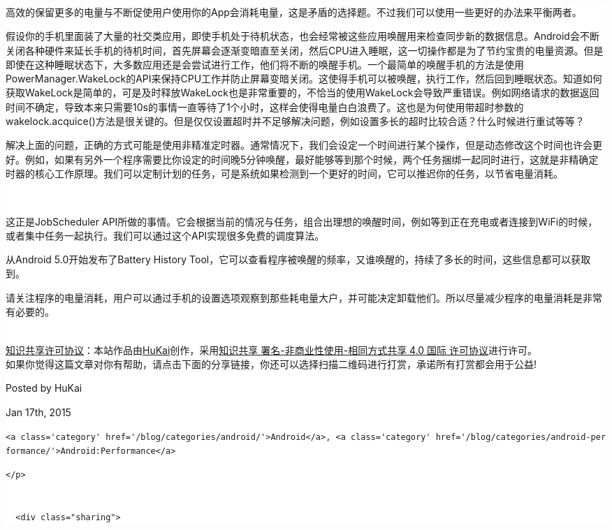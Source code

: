 <p>高效的保留更多的电量与不断促使用户使用你的App会消耗电量，这是矛盾的选择题。不过我们可以使用一些更好的办法来平衡两者。</p>

<p>假设你的手机里面装了大量的社交类应用，即使手机处于待机状态，也会经常被这些应用唤醒用来检查同步新的数据信息。Android会不断关闭各种硬件来延长手机的待机时间，首先屏幕会逐渐变暗直至关闭，然后CPU进入睡眠，这一切操作都是为了节约宝贵的电量资源。但是即使在这种睡眠状态下，大多数应用还是会尝试进行工作，他们将不断的唤醒手机。一个最简单的唤醒手机的方法是使用PowerManager.WakeLock的API来保持CPU工作并防止屏幕变暗关闭。这使得手机可以被唤醒，执行工作，然后回到睡眠状态。知道如何获取WakeLock是简单的，可是及时释放WakeLock也是非常重要的，不恰当的使用WakeLock会导致严重错误。例如网络请求的数据返回时间不确定，导致本来只需要10s的事情一直等待了1个小时，这样会使得电量白白浪费了。这也是为何使用带超时参数的wakelock.acquice()方法是很关键的。但是仅仅设置超时并不足够解决问题，例如设置多长的超时比较合适？什么时候进行重试等等？</p>

<p>解决上面的问题，正确的方式可能是使用非精准定时器。通常情况下，我们会设定一个时间进行某个操作，但是动态修改这个时间也许会更好。例如，如果有另外一个程序需要比你设定的时间晚5分钟唤醒，最好能够等到那个时候，两个任务捆绑一起同时进行，这就是非精确定时器的核心工作原理。我们可以定制计划的任务，可是系统如果检测到一个更好的时间，它可以推迟你的任务，以节省电量消耗。</p>

<p><img src="/images/alarmmanager_inexact_wakelock.png" alt="" /></p>

<p>这正是JobScheduler API所做的事情。它会根据当前的情况与任务，组合出理想的唤醒时间，例如等到正在充电或者连接到WiFi的时候，或者集中任务一起执行。我们可以通过这个API实现很多免费的调度算法。</p>

<p>从Android 5.0开始发布了Battery History Tool，它可以查看程序被唤醒的频率，又谁唤醒的，持续了多长的时间，这些信息都可以获取到。</p>

<p>请关注程序的电量消耗，用户可以通过手机的设置选项观察到那些耗电量大户，并可能决定卸载他们。所以尽量减少程序的电量消耗是非常有必要的。</p>
</div>


  <footer>
    <p><img src="http://i.creativecommons.org/l/by-nc-sa/4.0/88x31.png" alt="" title="" type="image/png"><br>
    <a href="http://creativecommons.org/licenses/by-nc-sa/4.0/" target="_blank">知识共享许可协议</a>：本站作品由<a href="http://hukai.me" target="_blank">HuKai</a>创作，采用<a href="http://creativecommons.org/licenses/by-nc-sa/4.0/" target="_blank">知识共享 署名-非商业性使用-相同方式共享 4.0 国际 许可协议</a>进行许可。
    <br>
    如果你觉得这篇文章对你有帮助，请点击下面的分享链接，你还可以选择扫描二维码进行打赏，承诺所有打赏都会用于公益!
    <img src="/images/pay2me.jpg" alt=""/>
    <p class="meta">
      
  

<span class="byline author vcard">Posted by <span class="fn">HuKai</span></span>

      








  


<time datetime="2015-01-17T19:42:00+08:00" pubdate data-updated="true">Jan 17<span>th</span>, 2015</time>
      

<span class="categories">
  
    <a class='category' href='/blog/categories/android/'>Android</a>, <a class='category' href='/blog/categories/android-performance/'>Android:Performance</a>
  
</span>


    </p>
    
    
      <div class="sharing">
  